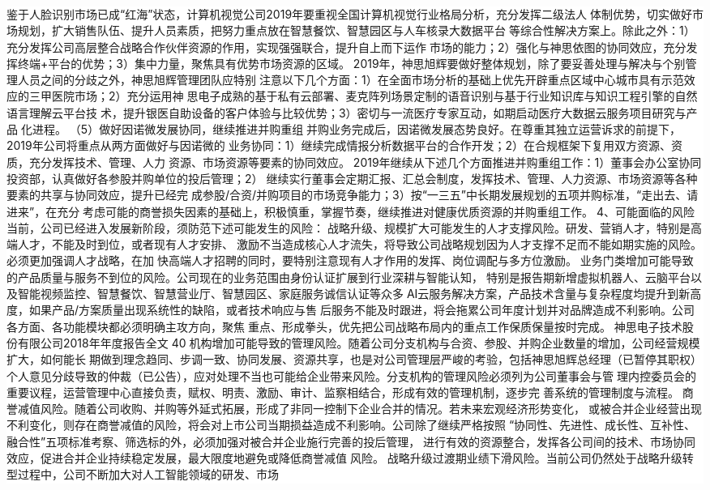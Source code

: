 鉴于人脸识别市场已成“红海”状态，计算机视觉公司2019年要重视全国计算机视觉行业格局分析，充分发挥二级法人
体制优势，切实做好市场规划，扩大销售队伍、提升人员素质，把努力重点放在智慧餐饮、智慧园区与人车核录大数据平台
等综合性解决方案上。除此之外：1）充分发挥公司高层整合战略合作伙伴资源的作用，实现强强联合，提升自上而下运作
市场的能力；2）强化与神思依图的协同效应，充分发挥终端+平台的优势；3）集中力量，聚焦具有优势市场资源的区域。
2019年，神思旭辉要做好整体规划，除了要妥善处理与解决与个别管理人员之间的分歧之外，神思旭辉管理团队应特别
注意以下几个方面：1）在全面市场分析的基础上优先开辟重点区域中心城市具有示范效应的三甲医院市场；2）充分运用神
思电子成熟的基于私有云部署、麦克阵列场景定制的语音识别与基于行业知识库与知识工程引擎的自然语言理解云平台技
术，提升银医自助设备的客户体验与比较优势；3）密切与一流医疗专家互动，如期启动医疗大数据云服务项目研究与产品
化进程。
（5）做好因诺微发展协同，继续推进并购重组
并购业务完成后，因诺微发展态势良好。在尊重其独立运营诉求的前提下，2019年公司将重点从两方面做好与因诺微的
业务协同：1）继续完成情报分析数据平台的合作开发；2）在合规框架下复用双方资源、资质，充分发挥技术、管理、人力
资源、市场资源等要素的协同效应。
2019年继续从下述几个方面推进并购重组工作：1）董事会办公室协同投资部，认真做好各参股并购单位的投后管理；2）
继续实行董事会定期汇报、汇总会制度，发挥技术、管理、人力资源、市场资源等各种要素的共享与协同效应，提升已经完
成参股/合资/并购项目的市场竞争能力；3）按“一三五”中长期发展规划的五项并购标准，“走出去、请进来”，在充分
考虑可能的商誉损失因素的基础上，积极慎重，掌握节奏，继续推进对健康优质资源的并购重组工作。
4、可能面临的风险
当前，公司已经进入发展新阶段，须防范下述可能发生的风险：
战略升级、规模扩大可能发生的人才支撑风险。研发、营销人才，特别是高端人才，不能及时到位，或者现有人才安排、
激励不当造成核心人才流失，将导致公司战略规划因为人才支撑不足而不能如期实施的风险。必须更加强调人才战略，在加
快高端人才招聘的同时，要特别注意现有人才作用的发挥、岗位调配与多方位激励。
业务门类增加可能导致的产品质量与服务不到位的风险。公司现在的业务范围由身份认证扩展到行业深耕与智能认知，
特别是报告期新增虚拟机器人、云脑平台以及智能视频监控、智慧餐饮、智慧营业厅、智慧园区、家庭服务诚信认证等众多
AI云服务解决方案，产品技术含量与复杂程度均提升到新高度，如果产品/方案质量出现系统性的缺陷，或者技术响应与售
后服务不能及时跟进，将会拖累公司年度计划并对品牌造成不利影响。公司各方面、各功能模块都必须明确主攻方向，聚焦
重点、形成拳头，优先把公司战略布局内的重点工作保质保量按时完成。
神思电子技术股份有限公司2018年年度报告全文
40
机构增加可能导致的管理风险。随着公司分支机构与合资、参股、并购企业数量的增加，公司经营规模扩大，如何能长
期做到理念趋同、步调一致、协同发展、资源共享，也是对公司管理层严峻的考验，包括神思旭辉总经理（已暂停其职权）
个人意见分歧导致的仲裁（已公告），应对处理不当也可能给企业带来风险。分支机构的管理风险必须列为公司董事会与管
理内控委员会的重要议程，运营管理中心直接负责，赋权、明责、激励、审计、监察相结合，形成有效的管理机制，逐步完
善系统的管理制度与流程。
商誉减值风险。随着公司收购、并购等外延式拓展，形成了非同一控制下企业合并的情况。若未来宏观经济形势变化，
或被合并企业经营出现不利变化，则存在商誉减值的风险，将会对上市公司当期损益造成不利影响。公司除了继续严格按照
“协同性、先进性、成长性、互补性、融合性”五项标准考察、筛选标的外，必须加强对被合并企业施行完善的投后管理，
进行有效的资源整合，发挥各公司间的技术、市场协同效应，促进合并企业持续稳定发展，最大限度地避免或降低商誉减值
风险。
战略升级过渡期业绩下滑风险。当前公司仍然处于战略升级转型过程中，公司不断加大对人工智能领域的研发、市场
